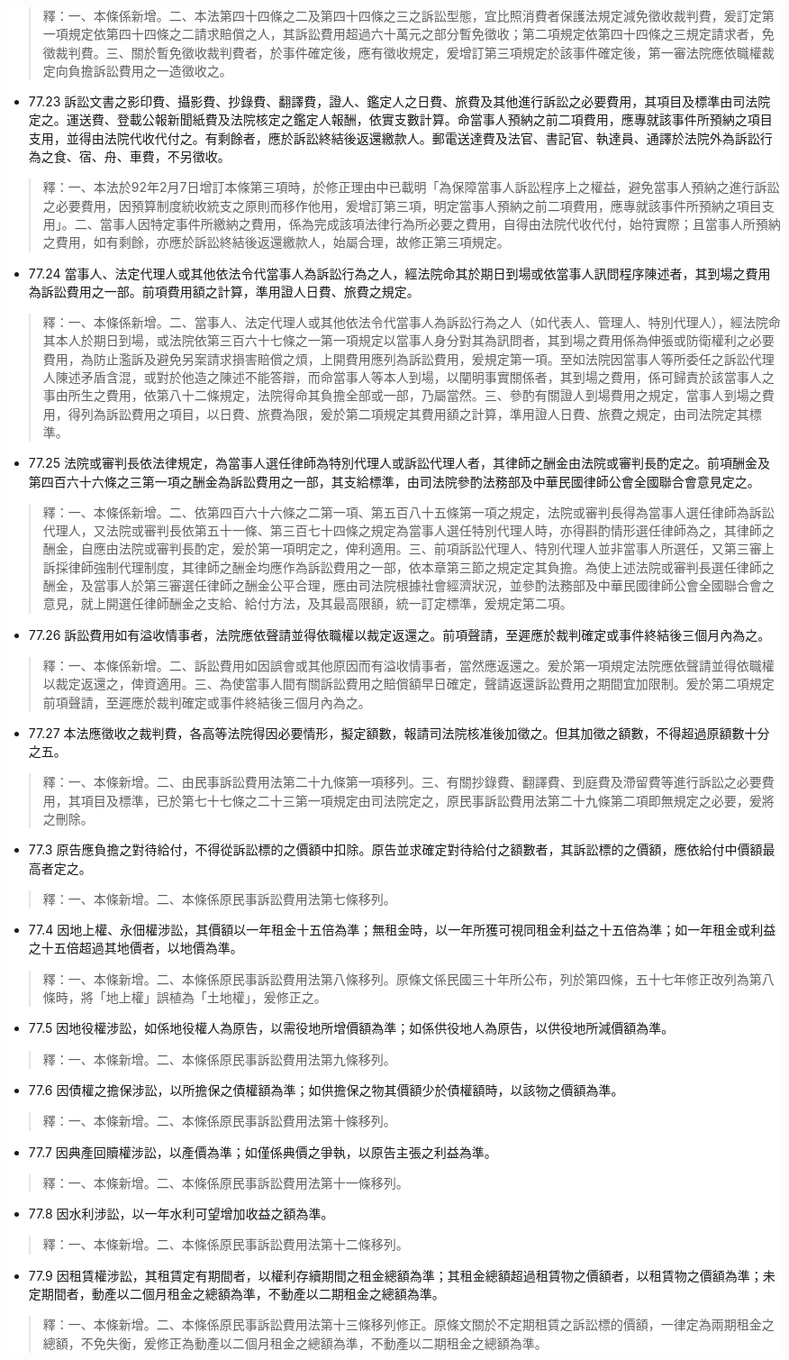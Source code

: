 > 釋：一、本條係新增。二、本法第四十四條之二及第四十四條之三之訴訟型態，宜比照消費者保護法規定減免徵收裁判費，爰訂定第一項規定依第四十四條之二請求賠償之人，其訴訟費用超過六十萬元之部分暫免徵收；第二項規定依第四十四條之三規定請求者，免徵裁判費。三、關於暫免徵收裁判費者，於事件確定後，應有徵收規定，爰增訂第三項規定於該事件確定後，第一審法院應依職權裁定向負擔訴訟費用之一造徵收之。

* 77.23 訴訟文書之影印費、攝影費、抄錄費、翻譯費，證人、鑑定人之日費、旅費及其他進行訴訟之必要費用，其項目及標準由司法院定之。運送費、登載公報新聞紙費及法院核定之鑑定人報酬，依實支數計算。命當事人預納之前二項費用，應專就該事件所預納之項目支用，並得由法院代收代付之。有剩餘者，應於訴訟終結後返還繳款人。郵電送達費及法官、書記官、執達員、通譯於法院外為訴訟行為之食、宿、舟、車費，不另徵收。

> 釋：一、本法於92年2月7日增訂本條第三項時，於修正理由中已載明「為保障當事人訴訟程序上之權益，避免當事人預納之進行訴訟之必要費用，因預算制度統收統支之原則而移作他用，爰增訂第三項，明定當事人預納之前二項費用，應專就該事件所預納之項目支用」。二、當事人因特定事件所繳納之費用，係為完成該項法律行為所必要之費用，自得由法院代收代付，始符實際；且當事人所預納之費用，如有剩餘，亦應於訴訟終結後返還繳款人，始屬合理，故修正第三項規定。

* 77.24 當事人、法定代理人或其他依法令代當事人為訴訟行為之人，經法院命其於期日到場或依當事人訊問程序陳述者，其到場之費用為訴訟費用之一部。前項費用額之計算，準用證人日費、旅費之規定。

> 釋：一、本條係新增。二、當事人、法定代理人或其他依法令代當事人為訴訟行為之人（如代表人、管理人、特別代理人），經法院命其本人於期日到場，或法院依第三百六十七條之一第一項規定以當事人身分對其為訊問者，其到場之費用係為伸張或防衛權利之必要費用，為防止濫訴及避免另案請求損害賠償之煩，上開費用應列為訴訟費用，爰規定第一項。至如法院因當事人等所委任之訴訟代理人陳述矛盾含混，或對於他造之陳述不能答辯，而命當事人等本人到場，以闡明事實關係者，其到場之費用，係可歸責於該當事人之事由所生之費用，依第八十二條規定，法院得命其負擔全部或一部，乃屬當然。三、參酌有關證人到場費用之規定，當事人到場之費用，得列為訴訟費用之項目，以日費、旅費為限，爰於第二項規定其費用額之計算，準用證人日費、旅費之規定，由司法院定其標準。

* 77.25 法院或審判長依法律規定，為當事人選任律師為特別代理人或訴訟代理人者，其律師之酬金由法院或審判長酌定之。前項酬金及第四百六十六條之三第一項之酬金為訴訟費用之一部，其支給標準，由司法院參酌法務部及中華民國律師公會全國聯合會意見定之。

> 釋：一、本條係新增。二、依第四百六十六條之二第一項、第五百八十五條第一項之規定，法院或審判長得為當事人選任律師為訴訟代理人，又法院或審判長依第五十一條、第三百七十四條之規定為當事人選任特別代理人時，亦得斟酌情形選任律師為之，其律師之酬金，自應由法院或審判長酌定，爰於第一項明定之，俾利適用。三、前項訴訟代理人、特別代理人並非當事人所選任，又第三審上訴採律師強制代理制度，其律師之酬金均應作為訴訟費用之一部，依本章第三節之規定定其負擔。為使上述法院或審判長選任律師之酬金，及當事人於第三審選任律師之酬金公平合理，應由司法院根據社會經濟狀況，並參酌法務部及中華民國律師公會全國聯合會之意見，就上開選任律師酬金之支給、給付方法，及其最高限額，統一訂定標準，爰規定第二項。

* 77.26 訴訟費用如有溢收情事者，法院應依聲請並得依職權以裁定返還之。前項聲請，至遲應於裁判確定或事件終結後三個月內為之。

> 釋：一、本條係新增。二、訴訟費用如因誤會或其他原因而有溢收情事者，當然應返還之。爰於第一項規定法院應依聲請並得依職權以裁定返還之，俾資適用。三、為使當事人間有關訴訟費用之賠償額早日確定，聲請返還訴訟費用之期間宜加限制。爰於第二項規定前項聲請，至遲應於裁判確定或事件終結後三個月內為之。

* 77.27 本法應徵收之裁判費，各高等法院得因必要情形，擬定額數，報請司法院核准後加徵之。但其加徵之額數，不得超過原額數十分之五。

> 釋：一、本條新增。二、由民事訴訟費用法第二十九條第一項移列。三、有關抄錄費、翻譯費、到庭費及滯留費等進行訴訟之必要費用，其項目及標準，已於第七十七條之二十三第一項規定由司法院定之，原民事訴訟費用法第二十九條第二項即無規定之必要，爰將之刪除。

* 77.3 原告應負擔之對待給付，不得從訴訟標的之價額中扣除。原告並求確定對待給付之額數者，其訴訟標的之價額，應依給付中價額最高者定之。

> 釋：一、本條新增。二、本條係原民事訴訟費用法第七條移列。

* 77.4 因地上權、永佃權涉訟，其價額以一年租金十五倍為準；無租金時，以一年所獲可視同租金利益之十五倍為準；如一年租金或利益之十五倍超過其地價者，以地價為準。

> 釋：一、本條新增。二、本條係原民事訴訟費用法第八條移列。原條文係民國三十年所公布，列於第四條，五十七年修正改列為第八條時，將「地上權」誤植為「土地權」，爰修正之。

* 77.5 因地役權涉訟，如係地役權人為原告，以需役地所增價額為準；如係供役地人為原告，以供役地所減價額為準。

> 釋：一、本條新增。二、本條係原民事訴訟費用法第九條移列。

* 77.6 因債權之擔保涉訟，以所擔保之債權額為準；如供擔保之物其價額少於債權額時，以該物之價額為準。

> 釋：一、本條新增。二、本條係原民事訴訟費用法第十條移列。

* 77.7 因典產回贖權涉訟，以產價為準；如僅係典價之爭執，以原告主張之利益為準。

> 釋：一、本條新增。二、本條係原民事訴訟費用法第十一條移列。

* 77.8 因水利涉訟，以一年水利可望增加收益之額為準。

> 釋：一、本條新增。二、本條係原民事訴訟費用法第十二條移列。

* 77.9 因租賃權涉訟，其租賃定有期間者，以權利存續期間之租金總額為準；其租金總額超過租賃物之價額者，以租賃物之價額為準；未定期間者，動產以二個月租金之總額為準，不動產以二期租金之總額為準。

> 釋：一、本條新增。二、本條係原民事訴訟費用法第十三條移列修正。原條文關於不定期租賃之訴訟標的價額，一律定為兩期租金之總額，不免失衡，爰修正為動產以二個月租金之總額為準，不動產以二期租金之總額為準。
